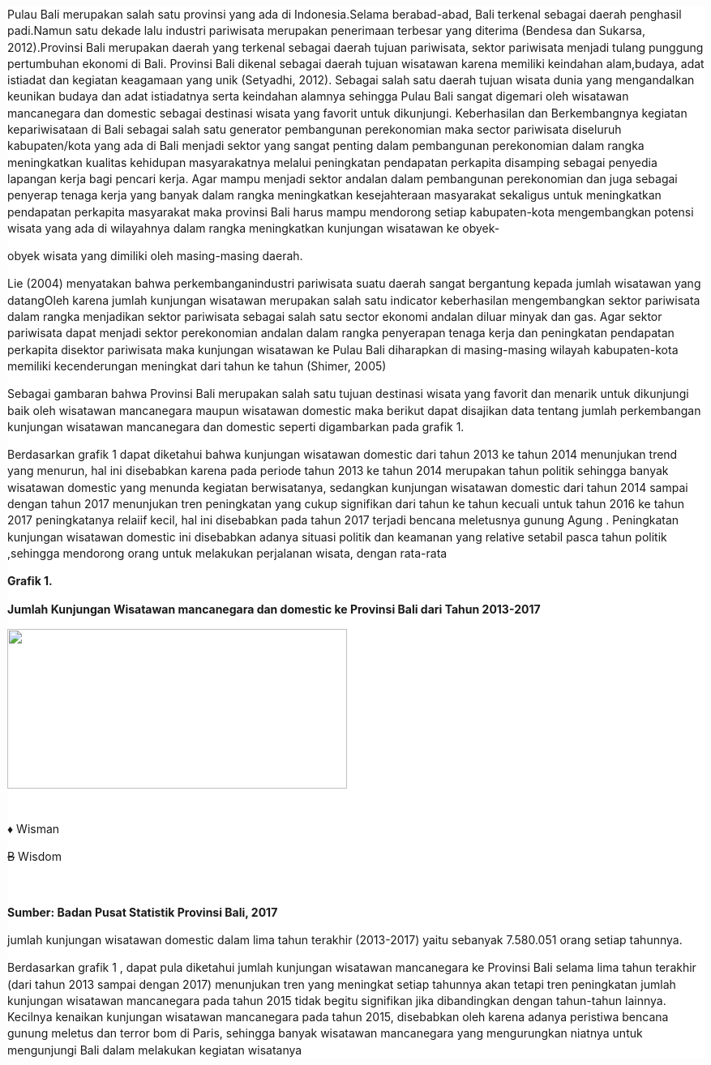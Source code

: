 <p><span class="font8">Pulau Bali merupakan salah satu provinsi yang ada di Indonesia.Selama berabad-abad, Bali terkenal sebagai daerah penghasil padi.Namun satu dekade lalu industri pariwisata merupakan penerimaan terbesar yang diterima (Bendesa dan Sukarsa, 2012).Provinsi Bali merupakan daerah yang terkenal sebagai daerah tujuan pariwisata, sektor pariwisata menjadi tulang punggung pertumbuhan ekonomi di Bali. Provinsi Bali dikenal sebagai daerah tujuan wisatawan karena memiliki keindahan alam,budaya, adat istiadat dan kegiatan keagamaan yang unik (Setyadhi, 2012). Sebagai salah satu daerah tujuan wisata dunia yang mengandalkan keunikan budaya dan adat istiadatnya serta keindahan alamnya sehingga Pulau Bali sangat digemari oleh wisatawan mancanegara dan domestic sebagai destinasi wisata yang favorit untuk dikunjungi. Keberhasilan dan Berkembangnya kegiatan kepariwisataan di Bali sebagai salah satu generator pembangunan perekonomian maka sector pariwisata diseluruh kabupaten/kota yang ada di Bali menjadi sektor yang sangat penting dalam pembangunan perekonomian dalam rangka meningkatkan kualitas kehidupan masyarakatnya melalui peningkatan pendapatan perkapita disamping sebagai penyedia lapangan kerja bagi pencari kerja. Agar mampu menjadi sektor andalan dalam pembangunan perekonomian dan juga sebagai penyerap tenaga kerja yang banyak dalam rangka meningkatkan kesejahteraan masyarakat sekaligus untuk meningkatkan pendapatan perkapita masyarakat maka provinsi Bali harus mampu mendorong setiap kabupaten-kota mengembangkan potensi wisata yang ada di wilayahnya dalam rangka meningkatkan kunjungan wisatawan ke obyek-</span></p>
<p><span class="font8">obyek wisata yang dimiliki oleh masing-masing daerah.</span></p>
<p><span class="font8">Lie (2004) menyatakan bahwa perkembanganindustri pariwisata suatu daerah sangat bergantung kepada jumlah wisatawan yang datangOleh karena jumlah kunjungan wisatawan merupakan salah satu indicator keberhasilan mengembangkan sektor pariwisata dalam rangka menjadikan sektor pariwisata sebagai salah satu sector ekonomi andalan diluar minyak dan gas. Agar sektor pariwisata dapat menjadi sektor perekonomian andalan dalam rangka penyerapan tenaga kerja dan peningkatan pendapatan perkapita disektor pariwisata maka kunjungan wisatawan ke Pulau Bali diharapkan di masing-masing wilayah kabupaten-kota memiliki kecenderungan meningkat dari tahun ke tahun (Shimer, 2005)</span></p>
<p><span class="font8">Sebagai gambaran bahwa Provinsi Bali merupakan salah satu tujuan destinasi wisata yang favorit dan menarik untuk dikunjungi baik oleh wisatawan mancanegara maupun wisatawan domestic maka berikut dapat disajikan data tentang jumlah perkembangan kunjungan wisatawan mancanegara dan domestic seperti digambarkan pada grafik 1.</span></p>
<p><span class="font8">Berdasarkan grafik 1 dapat diketahui bahwa kunjungan wisatawan domestic dari tahun 2013 ke tahun 2014 menunjukan trend yang menurun, hal ini disebabkan karena pada periode tahun 2013 ke tahun 2014 merupakan tahun politik sehingga banyak wisatawan domestic yang menunda kegiatan berwisatanya, sedangkan kunjungan wisatawan domestic dari tahun 2014 sampai dengan tahun 2017 menunjukan tren peningkatan yang cukup signifikan dari tahun ke tahun kecuali untuk tahun 2016 ke tahun 2017 peningkatanya relaiif kecil, hal ini disebabkan pada tahun 2017 terjadi bencana meletusnya gunung Agung . Peningkatan kunjungan wisatawan domestic ini disebabkan adanya situasi politik dan keamanan yang relative setabil pasca tahun politik ,sehingga mendorong orang untuk melakukan perjalanan wisata, dengan rata-rata</span></p>
<p><span class="font8" style="font-weight:bold;">Grafik 1.</span></p>
<p><span class="font8" style="font-weight:bold;">Jumlah Kunjungan Wisatawan mancanegara dan domestic ke Provinsi Bali dari Tahun 2013-2017</span></p>
<div><img src="https://jurnal.harianregional.com/media/52606-1.jpg" alt="" style="width:314pt;height:148pt;">
</div><br clear="all">
<div>
<p><span class="font0">♦</span><span class="font2"> Wisman</span></p>
<p><span class="font3" style="text-decoration:line-through;">B</span><span class="font2"> Wisdom</span></p>
</div><br clear="all">
<p><span class="font7" style="font-weight:bold;">Sumber: Badan Pusat Statistik Provinsi Bali, 2017</span></p>
<p><span class="font8">jumlah kunjungan wisatawan domestic dalam lima tahun terakhir (2013-2017) yaitu sebanyak 7.580.051 orang setiap tahunnya.</span></p>
<p><span class="font8">Berdasarkan grafik 1 , dapat pula diketahui jumlah kunjungan wisatawan mancanegara ke Provinsi Bali selama lima tahun terakhir (dari tahun 2013 sampai dengan 2017) menunjukan tren yang meningkat setiap tahunnya akan tetapi tren peningkatan jumlah kunjungan wisatawan mancanegara pada tahun 2015 tidak begitu signifikan jika dibandingkan dengan tahun-tahun lainnya. Kecilnya kenaikan kunjungan wisatawan mancanegara pada tahun 2015, disebabkan oleh karena adanya peristiwa bencana gunung meletus dan terror bom di Paris, sehingga banyak wisatawan mancanegara yang mengurungkan niatnya untuk mengunjungi Bali dalam melakukan kegiatan wisatanya</span></p>